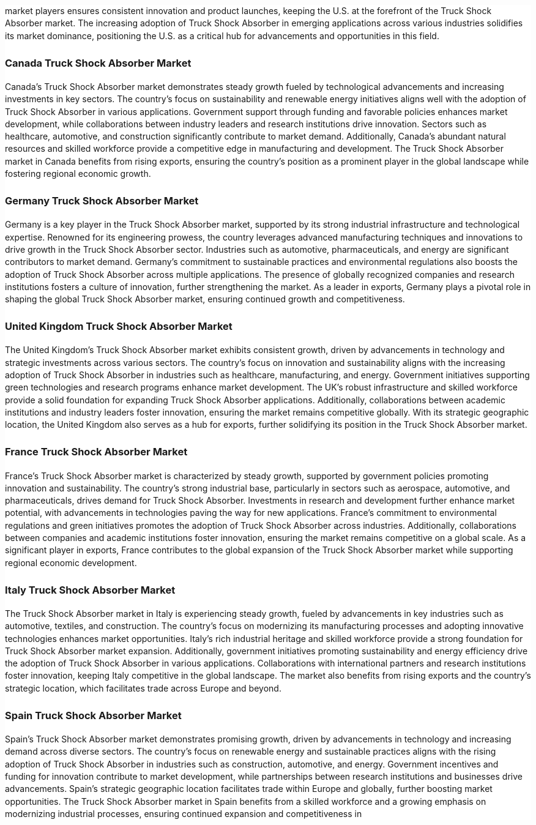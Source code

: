 market players ensures consistent innovation and product launches, keeping the U.S. at the forefront of the Truck Shock Absorber market. The increasing adoption of Truck Shock Absorber in emerging applications across various industries solidifies its market dominance, positioning the U.S. as a critical hub for advancements and opportunities in this field.</p><h3>Canada Truck Shock Absorber Market</h3><p>Canada&rsquo;s Truck Shock Absorber market demonstrates steady growth fueled by technological advancements and increasing investments in key sectors. The country&rsquo;s focus on sustainability and renewable energy initiatives aligns well with the adoption of Truck Shock Absorber in various applications. Government support through funding and favorable policies enhances market development, while collaborations between industry leaders and research institutions drive innovation. Sectors such as healthcare, automotive, and construction significantly contribute to market demand. Additionally, Canada&rsquo;s abundant natural resources and skilled workforce provide a competitive edge in manufacturing and development. The Truck Shock Absorber market in Canada benefits from rising exports, ensuring the country&rsquo;s position as a prominent player in the global landscape while fostering regional economic growth.</p><h3>Germany Truck Shock Absorber Market</h3><p>Germany is a key player in the Truck Shock Absorber market, supported by its strong industrial infrastructure and technological expertise. Renowned for its engineering prowess, the country leverages advanced manufacturing techniques and innovations to drive growth in the Truck Shock Absorber sector. Industries such as automotive, pharmaceuticals, and energy are significant contributors to market demand. Germany&rsquo;s commitment to sustainable practices and environmental regulations also boosts the adoption of Truck Shock Absorber across multiple applications. The presence of globally recognized companies and research institutions fosters a culture of innovation, further strengthening the market. As a leader in exports, Germany plays a pivotal role in shaping the global Truck Shock Absorber market, ensuring continued growth and competitiveness.</p><h3>United Kingdom Truck Shock Absorber Market</h3><p>The United Kingdom&rsquo;s Truck Shock Absorber market exhibits consistent growth, driven by advancements in technology and strategic investments across various sectors. The country&rsquo;s focus on innovation and sustainability aligns with the increasing adoption of Truck Shock Absorber in industries such as healthcare, manufacturing, and energy. Government initiatives supporting green technologies and research programs enhance market development. The UK&rsquo;s robust infrastructure and skilled workforce provide a solid foundation for expanding Truck Shock Absorber applications. Additionally, collaborations between academic institutions and industry leaders foster innovation, ensuring the market remains competitive globally. With its strategic geographic location, the United Kingdom also serves as a hub for exports, further solidifying its position in the Truck Shock Absorber market.</p><h3>France Truck Shock Absorber Market</h3><p>France&rsquo;s Truck Shock Absorber market is characterized by steady growth, supported by government policies promoting innovation and sustainability. The country&rsquo;s strong industrial base, particularly in sectors such as aerospace, automotive, and pharmaceuticals, drives demand for Truck Shock Absorber. Investments in research and development further enhance market potential, with advancements in technologies paving the way for new applications. France&rsquo;s commitment to environmental regulations and green initiatives promotes the adoption of Truck Shock Absorber across industries. Additionally, collaborations between companies and academic institutions foster innovation, ensuring the market remains competitive on a global scale. As a significant player in exports, France contributes to the global expansion of the Truck Shock Absorber market while supporting regional economic development.</p><h3>Italy Truck Shock Absorber Market</h3><p>The Truck Shock Absorber market in Italy is experiencing steady growth, fueled by advancements in key industries such as automotive, textiles, and construction. The country&rsquo;s focus on modernizing its manufacturing processes and adopting innovative technologies enhances market opportunities. Italy&rsquo;s rich industrial heritage and skilled workforce provide a strong foundation for Truck Shock Absorber market expansion. Additionally, government initiatives promoting sustainability and energy efficiency drive the adoption of Truck Shock Absorber in various applications. Collaborations with international partners and research institutions foster innovation, keeping Italy competitive in the global landscape. The market also benefits from rising exports and the country&rsquo;s strategic location, which facilitates trade across Europe and beyond.</p><h3>Spain Truck Shock Absorber Market</h3><p>Spain&rsquo;s Truck Shock Absorber market demonstrates promising growth, driven by advancements in technology and increasing demand across diverse sectors. The country&rsquo;s focus on renewable energy and sustainable practices aligns with the rising adoption of Truck Shock Absorber in industries such as construction, automotive, and energy. Government incentives and funding for innovation contribute to market development, while partnerships between research institutions and businesses drive advancements. Spain&rsquo;s strategic geographic location facilitates trade within Europe and globally, further boosting market opportunities. The Truck Shock Absorber market in Spain benefits from a skilled workforce and a growing emphasis on modernizing industrial processes, ensuring continued expansion and competitiveness in